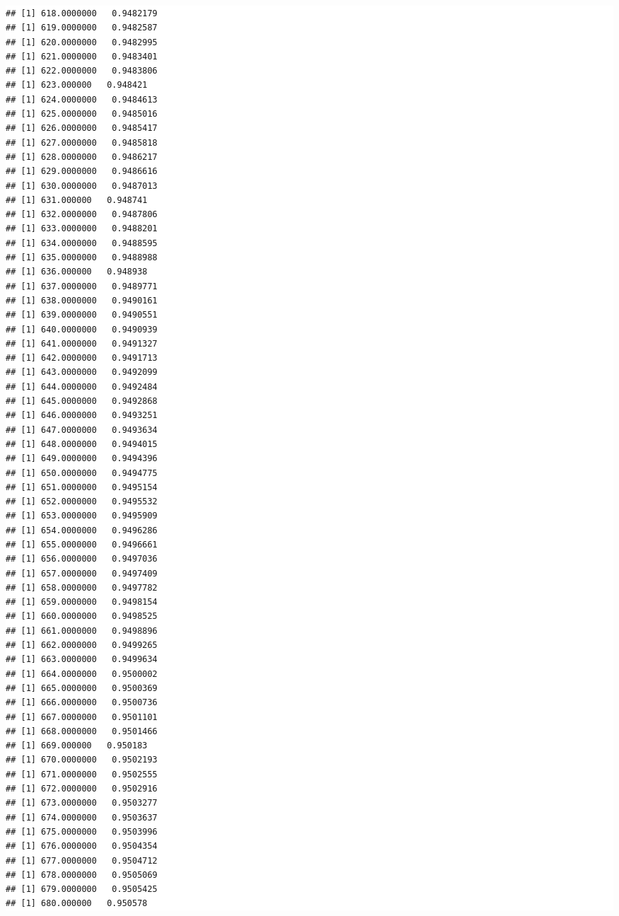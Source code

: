 ```
## [1] 618.0000000   0.9482179
## [1] 619.0000000   0.9482587
## [1] 620.0000000   0.9482995
## [1] 621.0000000   0.9483401
## [1] 622.0000000   0.9483806
## [1] 623.000000   0.948421
## [1] 624.0000000   0.9484613
## [1] 625.0000000   0.9485016
## [1] 626.0000000   0.9485417
## [1] 627.0000000   0.9485818
## [1] 628.0000000   0.9486217
## [1] 629.0000000   0.9486616
## [1] 630.0000000   0.9487013
## [1] 631.000000   0.948741
## [1] 632.0000000   0.9487806
## [1] 633.0000000   0.9488201
## [1] 634.0000000   0.9488595
## [1] 635.0000000   0.9488988
## [1] 636.000000   0.948938
## [1] 637.0000000   0.9489771
## [1] 638.0000000   0.9490161
## [1] 639.0000000   0.9490551
## [1] 640.0000000   0.9490939
## [1] 641.0000000   0.9491327
## [1] 642.0000000   0.9491713
## [1] 643.0000000   0.9492099
## [1] 644.0000000   0.9492484
## [1] 645.0000000   0.9492868
## [1] 646.0000000   0.9493251
## [1] 647.0000000   0.9493634
## [1] 648.0000000   0.9494015
## [1] 649.0000000   0.9494396
## [1] 650.0000000   0.9494775
## [1] 651.0000000   0.9495154
## [1] 652.0000000   0.9495532
## [1] 653.0000000   0.9495909
## [1] 654.0000000   0.9496286
## [1] 655.0000000   0.9496661
## [1] 656.0000000   0.9497036
## [1] 657.0000000   0.9497409
## [1] 658.0000000   0.9497782
## [1] 659.0000000   0.9498154
## [1] 660.0000000   0.9498525
## [1] 661.0000000   0.9498896
## [1] 662.0000000   0.9499265
## [1] 663.0000000   0.9499634
## [1] 664.0000000   0.9500002
## [1] 665.0000000   0.9500369
## [1] 666.0000000   0.9500736
## [1] 667.0000000   0.9501101
## [1] 668.0000000   0.9501466
## [1] 669.000000   0.950183
## [1] 670.0000000   0.9502193
## [1] 671.0000000   0.9502555
## [1] 672.0000000   0.9502916
## [1] 673.0000000   0.9503277
## [1] 674.0000000   0.9503637
## [1] 675.0000000   0.9503996
## [1] 676.0000000   0.9504354
## [1] 677.0000000   0.9504712
## [1] 678.0000000   0.9505069
## [1] 679.0000000   0.9505425
## [1] 680.000000   0.950578
```